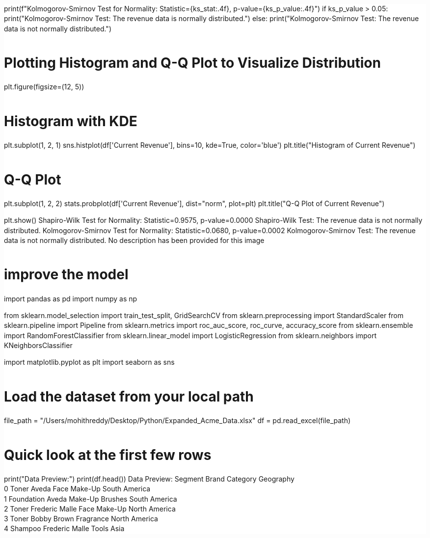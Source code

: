 print(f"Kolmogorov-Smirnov Test for Normality: Statistic={ks_stat:.4f}, p-value={ks_p_value:.4f}")
if ks_p_value > 0.05:
    print("Kolmogorov-Smirnov Test: The revenue data is normally distributed.")
else:
    print("Kolmogorov-Smirnov Test: The revenue data is not normally distributed.")

# Plotting Histogram and Q-Q Plot to Visualize Distribution
plt.figure(figsize=(12, 5))

# Histogram with KDE
plt.subplot(1, 2, 1)
sns.histplot(df['Current Revenue'], bins=10, kde=True, color='blue')
plt.title("Histogram of Current Revenue")

# Q-Q Plot
plt.subplot(1, 2, 2)
stats.probplot(df['Current Revenue'], dist="norm", plot=plt)
plt.title("Q-Q Plot of Current Revenue")

plt.show()
Shapiro-Wilk Test for Normality: Statistic=0.9575, p-value=0.0000
Shapiro-Wilk Test: The revenue data is not normally distributed.
Kolmogorov-Smirnov Test for Normality: Statistic=0.0680, p-value=0.0002
Kolmogorov-Smirnov Test: The revenue data is not normally distributed.
No description has been provided for this image
# improve the model
import pandas as pd
import numpy as np

from sklearn.model_selection import train_test_split, GridSearchCV
from sklearn.preprocessing import StandardScaler
from sklearn.pipeline import Pipeline
from sklearn.metrics import roc_auc_score, roc_curve, accuracy_score
from sklearn.ensemble import RandomForestClassifier
from sklearn.linear_model import LogisticRegression
from sklearn.neighbors import KNeighborsClassifier

import matplotlib.pyplot as plt
import seaborn as sns
# Load the dataset from your local path
file_path = "/Users/mohithreddy/Desktop/Python/Expanded_Acme_Data.xlsx"
df = pd.read_excel(file_path)

# Quick look at the first few rows
print("Data Preview:")
print(df.head())
Data Preview:
      Segment           Brand         Category      Geography  \
0       Toner           Aveda     Face Make-Up  South America   
1  Foundation           Aveda  Make-Up Brushes  South America   
2       Toner  Frederic Malle     Face Make-Up  North America   
3       Toner     Bobby Brown        Fragrance  North America   
4     Shampoo  Frederic Malle            Tools           Asia   
